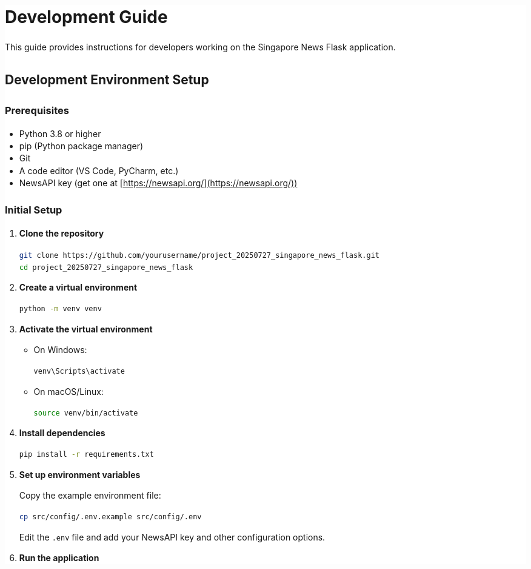 # Development Guide

This guide provides instructions for developers working on the Singapore News Flask application.

## Development Environment Setup

### Prerequisites

- Python 3.8 or higher
- pip (Python package manager)
- Git
- A code editor (VS Code, PyCharm, etc.)
- NewsAPI key (get one at [https://newsapi.org/](https://newsapi.org/))

### Initial Setup

1. **Clone the repository**

   ```bash
   git clone https://github.com/yourusername/project_20250727_singapore_news_flask.git
   cd project_20250727_singapore_news_flask
   ```

2. **Create a virtual environment**

   ```bash
   python -m venv venv
   ```

3. **Activate the virtual environment**

   - On Windows:
     ```bash
     venv\Scripts\activate
     ```
   - On macOS/Linux:
     ```bash
     source venv/bin/activate
     ```

4. **Install dependencies**

   ```bash
   pip install -r requirements.txt
   ```

5. **Set up environment variables**

   Copy the example environment file:
   ```bash
   cp src/config/.env.example src/config/.env
   ```

   Edit the `.env` file and add your NewsAPI key and other configuration options.

6. **Run the application**

